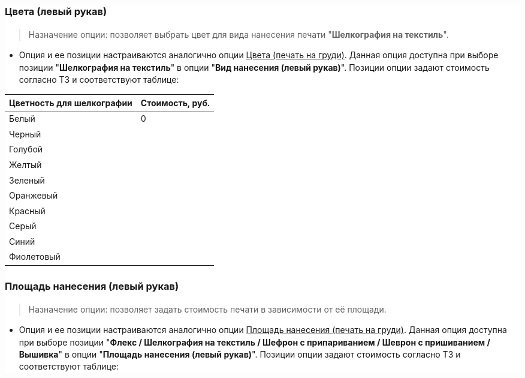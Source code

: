 ### Цвета (левый рукав)
> Назначение опции: позволяет выбрать цвет для вида нанесения печати "__Шелкография на текстиль__".
* Опция и ее позиции настраиваются аналогично опции [Цвета (печать на груди)](/calculators/gift#цвета-грудь). Данная опция доступна при выборе позиции "__Шелкография на текстиль__" в опции "__Вид нанесения (левый рукав)__". Позиции опции задают стоимость согласно ТЗ и соответствуют таблице:

<table class="sheet-printing">
	<thead>
		<tr>
			<th>Цветность для шелкографии</th>
			<th>Стоимость, руб.</th>
		</tr>
	</thead>
	<tbody>
		<tr>
			<td>Белый</td>
			<td rowspan="10">0</td>
		</tr>
		<tr>
			<td>Черный</td>
		</tr>
		<tr>
			<td>Голубой</td>
		</tr>
		<tr>
			<td>Желтый</td>
		</tr>
		<tr>
			<td>Зеленый</td>
		</tr>
		<tr>
			<td>Оранжевый</td>
		</tr>
		<tr>
			<td>Красный</td>
		</tr>
		<tr>
			<td>Серый</td>
		</tr>
		<tr>
			<td>Синий</td>
		</tr>
		<tr>
			<td>Фиолетовый</td>
		</tr>
	</tbody>
</table>

### Площадь нанесения (левый рукав)
> Назначение опции: позволяет задать стоимость печати в зависимости от её площади.
* Опция и ее позиции настраиваются аналогично опции [Площадь нанесения (печать на груди)](/calculators/gift#площадь-нанесения-грудь). Данная опция доступна при выборе позиции "__Флекс / Шелкография на текстиль / Шефрон с припариванием / Шеврон с пришиванием / Вышивка__" в опции "__Площадь нанесения (левый рукав)__". Позиции опции задают стоимость согласно ТЗ и соответствуют таблице:
